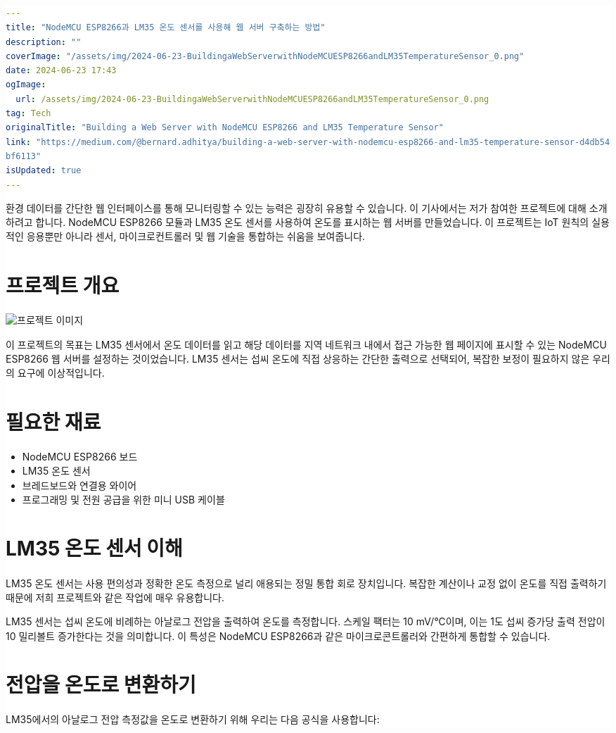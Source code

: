 ```yaml
---
title: "NodeMCU ESP8266과 LM35 온도 센서를 사용해 웹 서버 구축하는 방법"
description: ""
coverImage: "/assets/img/2024-06-23-BuildingaWebServerwithNodeMCUESP8266andLM35TemperatureSensor_0.png"
date: 2024-06-23 17:43
ogImage:
  url: /assets/img/2024-06-23-BuildingaWebServerwithNodeMCUESP8266andLM35TemperatureSensor_0.png
tag: Tech
originalTitle: "Building a Web Server with NodeMCU ESP8266 and LM35 Temperature Sensor"
link: "https://medium.com/@bernard.adhitya/building-a-web-server-with-nodemcu-esp8266-and-lm35-temperature-sensor-d4db54bf6113"
isUpdated: true
---
```


환경 데이터를 간단한 웹 인터페이스를 통해 모니터링할 수 있는 능력은 굉장히 유용할 수 있습니다. 이 기사에서는 저가 참여한 프로젝트에 대해 소개하려고 합니다. NodeMCU ESP8266 모듈과 LM35 온도 센서를 사용하여 온도를 표시하는 웹 서버를 만들었습니다. 이 프로젝트는 IoT 원칙의 실용적인 응용뿐만 아니라 센서, 마이크로컨트롤러 및 웹 기술을 통합하는 쉬움을 보여줍니다.

# 프로젝트 개요

![프로젝트 이미지](/assets/img/2024-06-23-BuildingaWebServerwithNodeMCUESP8266andLM35TemperatureSensor_0.png)

이 프로젝트의 목표는 LM35 센서에서 온도 데이터를 읽고 해당 데이터를 지역 네트워크 내에서 접근 가능한 웹 페이지에 표시할 수 있는 NodeMCU ESP8266 웹 서버를 설정하는 것이었습니다. LM35 센서는 섭씨 온도에 직접 상응하는 간단한 출력으로 선택되어, 복잡한 보정이 필요하지 않은 우리의 요구에 이상적입니다.

<div class="content-ad"></div>

# 필요한 재료

- NodeMCU ESP8266 보드
- LM35 온도 센서
- 브레드보드와 연결용 와이어
- 프로그래밍 및 전원 공급을 위한 미니 USB 케이블

# LM35 온도 센서 이해

LM35 온도 센서는 사용 편의성과 정확한 온도 측정으로 널리 애용되는 정밀 통합 회로 장치입니다. 복잡한 계산이나 교정 없이 온도를 직접 출력하기 때문에 저희 프로젝트와 같은 작업에 매우 유용합니다.

<div class="content-ad"></div>

LM35 센서는 섭씨 온도에 비례하는 아날로그 전압을 출력하여 온도를 측정합니다. 스케일 팩터는 10 mV/°C이며, 이는 1도 섭씨 증가당 출력 전압이 10 밀리볼트 증가한다는 것을 의미합니다. 이 특성은 NodeMCU ESP8266과 같은 마이크로콘트롤러와 간편하게 통합할 수 있습니다.

# 전압을 온도로 변환하기

LM35에서의 아날로그 전압 측정값을 온도로 변환하기 위해 우리는 다음 공식을 사용합니다:
